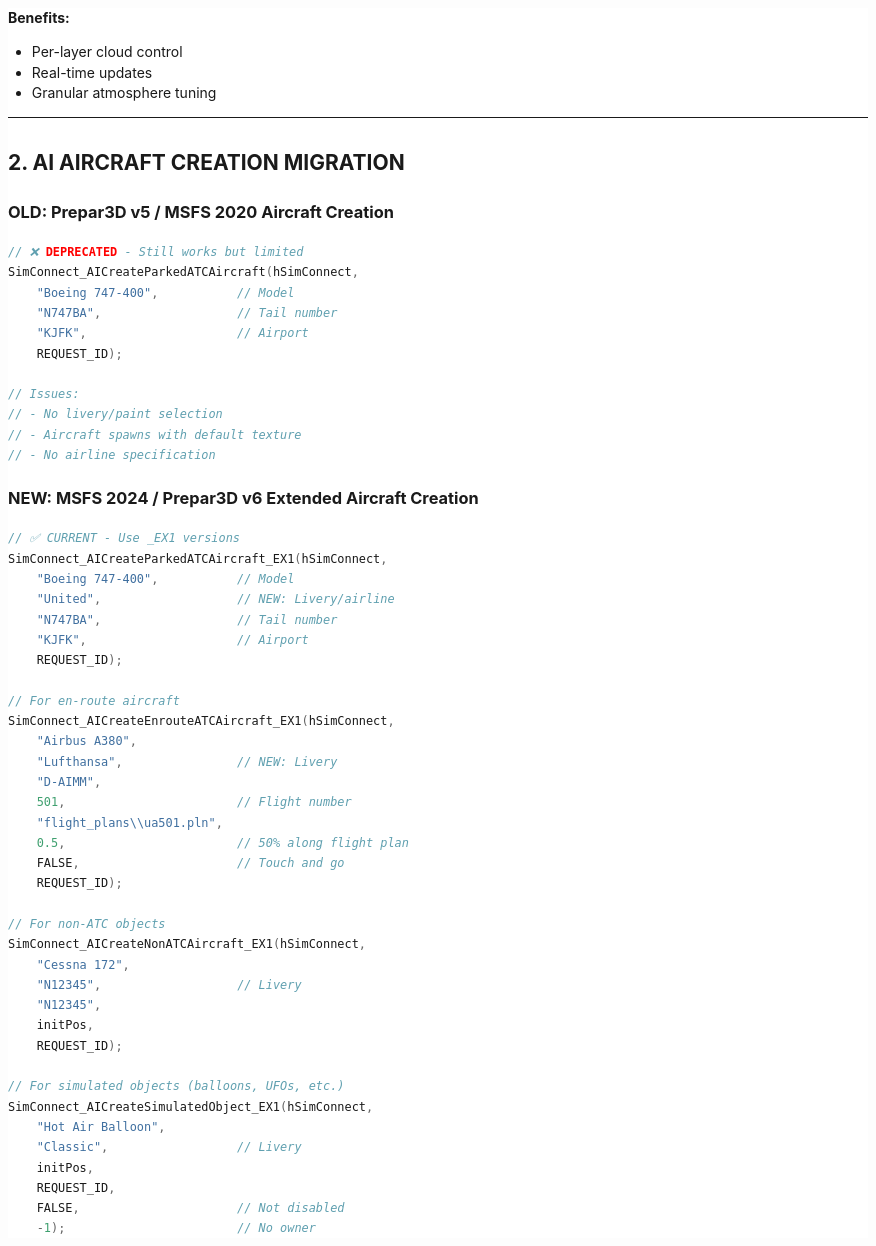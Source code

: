 **Benefits:**
- Per-layer cloud control
- Real-time updates
- Granular atmosphere tuning

---

## 2. AI AIRCRAFT CREATION MIGRATION

### OLD: Prepar3D v5 / MSFS 2020 Aircraft Creation

```cpp
// ❌ DEPRECATED - Still works but limited
SimConnect_AICreateParkedATCAircraft(hSimConnect,
    "Boeing 747-400",           // Model
    "N747BA",                   // Tail number
    "KJFK",                     // Airport
    REQUEST_ID);

// Issues:
// - No livery/paint selection
// - Aircraft spawns with default texture
// - No airline specification
```

### NEW: MSFS 2024 / Prepar3D v6 Extended Aircraft Creation

```cpp
// ✅ CURRENT - Use _EX1 versions
SimConnect_AICreateParkedATCAircraft_EX1(hSimConnect,
    "Boeing 747-400",           // Model
    "United",                   // NEW: Livery/airline
    "N747BA",                   // Tail number
    "KJFK",                     // Airport
    REQUEST_ID);

// For en-route aircraft
SimConnect_AICreateEnrouteATCAircraft_EX1(hSimConnect,
    "Airbus A380",
    "Lufthansa",                // NEW: Livery
    "D-AIMM",
    501,                        // Flight number
    "flight_plans\\ua501.pln",
    0.5,                        // 50% along flight plan
    FALSE,                      // Touch and go
    REQUEST_ID);

// For non-ATC objects
SimConnect_AICreateNonATCAircraft_EX1(hSimConnect,
    "Cessna 172",
    "N12345",                   // Livery
    "N12345",
    initPos,
    REQUEST_ID);

// For simulated objects (balloons, UFOs, etc.)
SimConnect_AICreateSimulatedObject_EX1(hSimConnect,
    "Hot Air Balloon",
    "Classic",                  // Livery
    initPos,
    REQUEST_ID,
    FALSE,                      // Not disabled
    -1);                        // No owner
```
